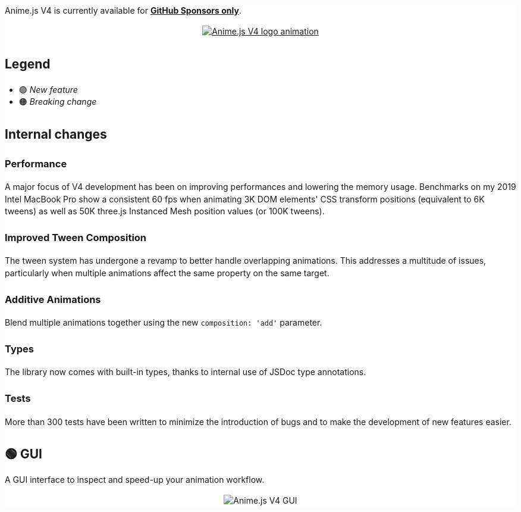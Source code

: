 Anime.js V4 is currently available for **[GitHub Sponsors only](https://github.com/sponsors/juliangarnier)**.

<p align="center">
  <a href="https://github.com/sponsors/juliangarnier">
    <picture align="center">
      <source media="(prefers-color-scheme: dark)" srcset="https://julian.gr/anime/animejs-v4-logo-animation-dark.gif">
      <img align="center" alt="Anime.js V4 logo animation" src="https://julian.gr/anime/animejs-v4-logo-animation.gif" width="640">
    </picture>
  </a>
</p>

## Legend

* 🟢 *New feature*
* 🟠 *Breaking change*

## Internal changes

### Performance

A major focus of V4 development has been on improving performances and lowering the memory usage.
Benchmarks on my 2019 Intel MacBook Pro show a consistent 60 fps when animating 3K DOM elements' CSS transform positions (equivalent to 6K tweens) as well as 50K three.js Instanced Mesh position values (or 100K tweens).

### Improved Tween Composition

The tween system has undergone a revamp to better handle overlapping animations.
This addresses a multitude of issues, particularly when multiple animations affect the same property on the same target.

### Additive Animations

Blend multiple animations together using the new `composition: 'add'` parameter.

### Types

The library now comes with built-in types, thanks to internal use of JSDoc type annotations.

### Tests

More than 300 tests have been written to minimize the introduction of bugs and to make the development of new features easier.

## 🟢 GUI

A GUI interface to inspect and speed-up your animation workflow.

<p align="center">
  <img align="center" alt="Anime.js V4 GUI" src="https://julian.gr/anime/animejs-v4-gui.gif">
</p>
